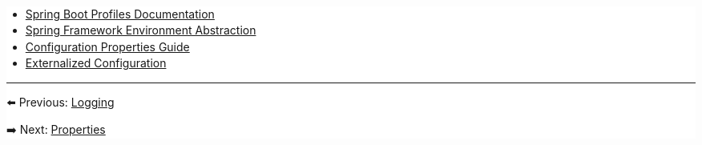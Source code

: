 - [Spring Boot Profiles Documentation](https://docs.spring.io/spring-boot/docs/current/reference/html/features.html#features.profiles)
- [Spring Framework Environment Abstraction](https://docs.spring.io/spring-framework/docs/current/reference/html/core.html#beans-environment)
- [Configuration Properties Guide](https://docs.spring.io/spring-boot/docs/current/reference/html/configuration-metadata.html)
- [Externalized Configuration](https://docs.spring.io/spring-boot/docs/current/reference/html/features.html#features.external-config)

---

⬅️ Previous: [Logging](./21-logging.md)

➡️ Next: [Properties](./23-properties.md)